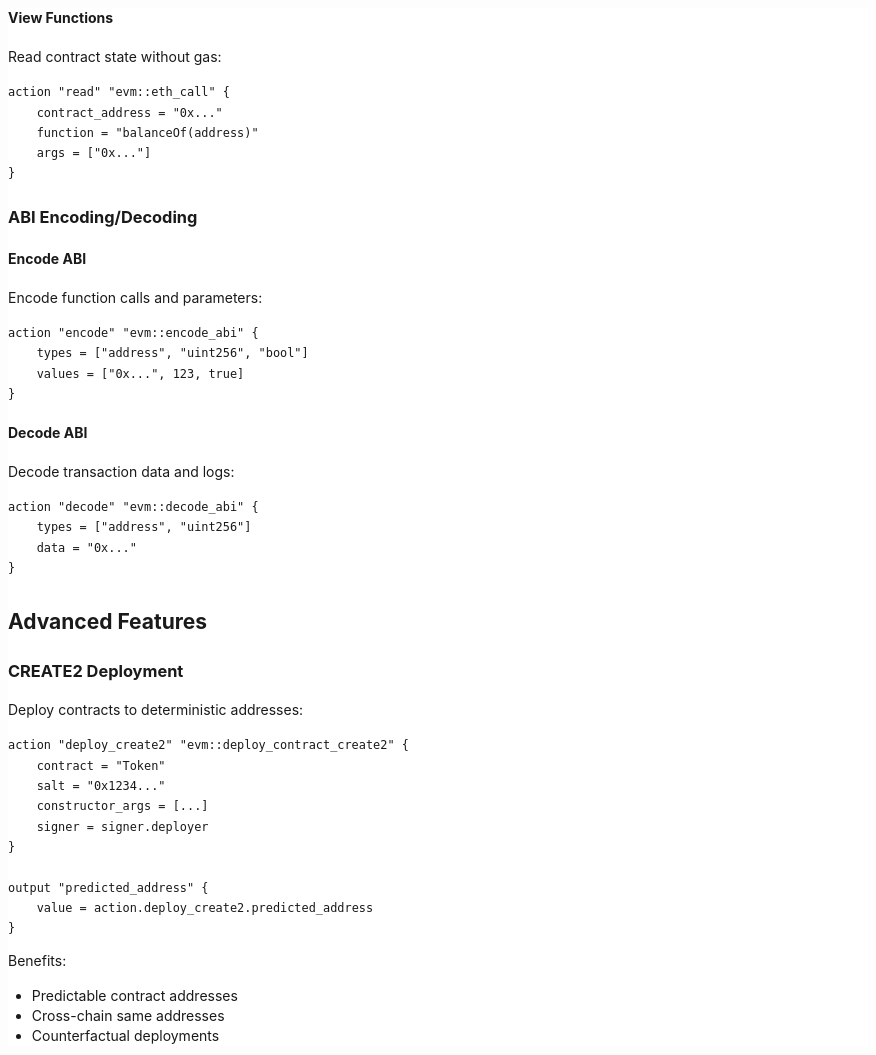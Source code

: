 #### View Functions
Read contract state without gas:

```hcl
action "read" "evm::eth_call" {
    contract_address = "0x..."
    function = "balanceOf(address)"
    args = ["0x..."]
}
```

### ABI Encoding/Decoding

#### Encode ABI
Encode function calls and parameters:

```hcl
action "encode" "evm::encode_abi" {
    types = ["address", "uint256", "bool"]
    values = ["0x...", 123, true]
}
```

#### Decode ABI
Decode transaction data and logs:

```hcl
action "decode" "evm::decode_abi" {
    types = ["address", "uint256"]
    data = "0x..."
}
```

## Advanced Features

### CREATE2 Deployment

Deploy contracts to deterministic addresses:

```hcl
action "deploy_create2" "evm::deploy_contract_create2" {
    contract = "Token"
    salt = "0x1234..."
    constructor_args = [...]
    signer = signer.deployer
}

output "predicted_address" {
    value = action.deploy_create2.predicted_address
}
```

Benefits:
- Predictable contract addresses
- Cross-chain same addresses
- Counterfactual deployments
